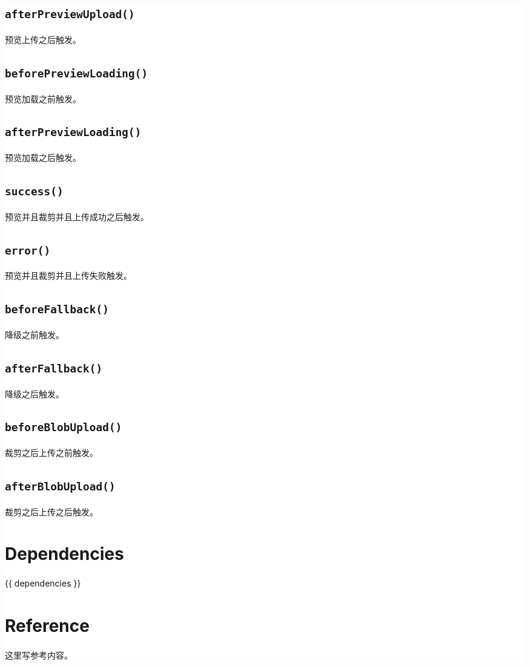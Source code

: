 ## `afterPreviewUpload()`
预览上传之后触发。

## `beforePreviewLoading()`
预览加载之前触发。

## `afterPreviewLoading()`
预览加载之后触发。

## `success()`
预览并且裁剪并且上传成功之后触发。

## `error()`
预览并且裁剪并且上传失败触发。

## `beforeFallback()`
降级之前触发。

## `afterFallback()`
降级之后触发。

## `beforeBlobUpload()`
裁剪之后上传之前触发。

## `afterBlobUpload()`
裁剪之后上传之后触发。






# Dependencies
{{ dependencies }}





# Reference
这里写参考内容。

